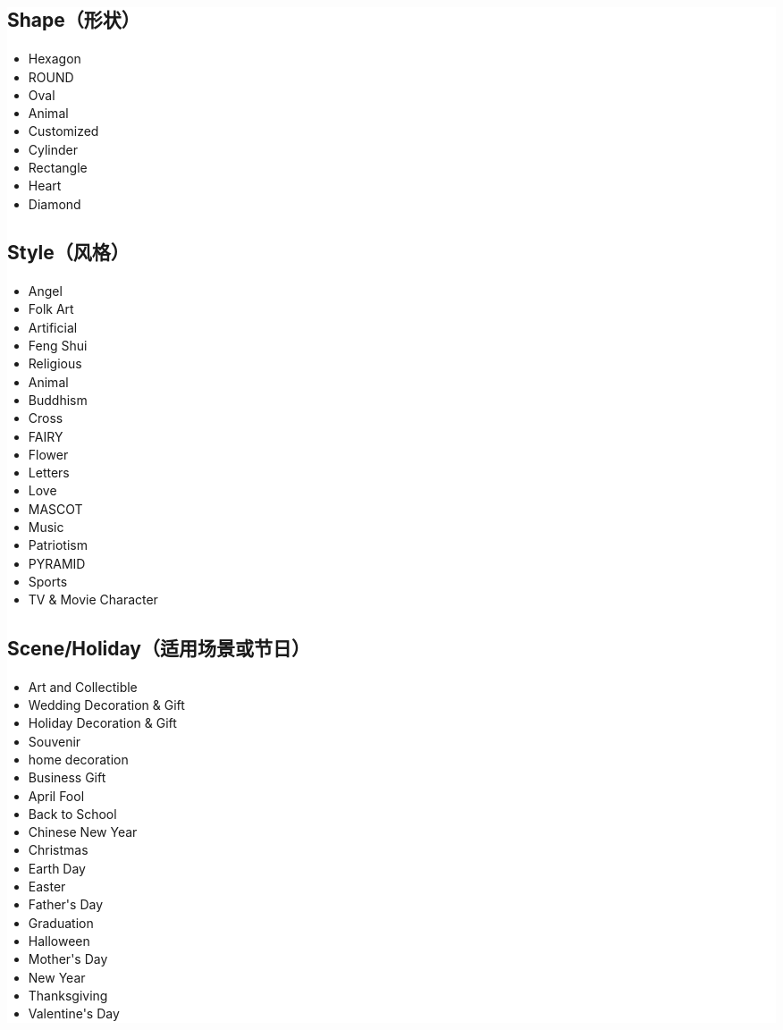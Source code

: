 ## Shape（形状）

- Hexagon
- ROUND
- Oval
- Animal
- Customized
- Cylinder
- Rectangle
- Heart
- Diamond

## Style（风格）

- Angel
- Folk Art
- Artificial
- Feng Shui
- Religious
- Animal
- Buddhism
- Cross
- FAIRY
- Flower
- Letters
- Love
- MASCOT
- Music
- Patriotism
- PYRAMID
- Sports
- TV & Movie Character

## Scene/Holiday（适用场景或节日）

- Art and Collectible
- Wedding Decoration & Gift
- Holiday Decoration & Gift
- Souvenir
- home decoration
- Business Gift
- April Fool
- Back to School
- Chinese New Year
- Christmas
- Earth Day
- Easter
- Father's Day
- Graduation
- Halloween
- Mother's Day
- New Year
- Thanksgiving
- Valentine's Day

